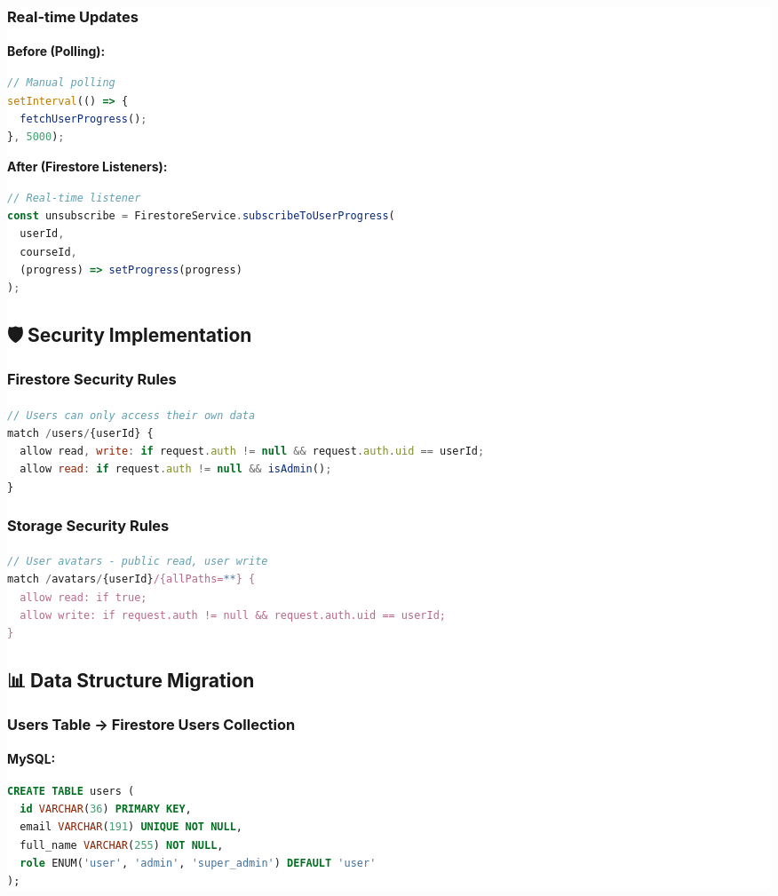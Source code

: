 ### Real-time Updates

**Before (Polling):**
```typescript
// Manual polling
setInterval(() => {
  fetchUserProgress();
}, 5000);
```

**After (Firestore Listeners):**
```typescript
// Real-time listener
const unsubscribe = FirestoreService.subscribeToUserProgress(
  userId,
  courseId,
  (progress) => setProgress(progress)
);
```

## 🛡️ Security Implementation

### Firestore Security Rules

```javascript
// Users can only access their own data
match /users/{userId} {
  allow read, write: if request.auth != null && request.auth.uid == userId;
  allow read: if request.auth != null && isAdmin();
}
```

### Storage Security Rules

```javascript
// User avatars - public read, user write
match /avatars/{userId}/{allPaths=**} {
  allow read: if true;
  allow write: if request.auth != null && request.auth.uid == userId;
}
```

## 📊 Data Structure Migration

### Users Table → Firestore Users Collection

**MySQL:**
```sql
CREATE TABLE users (
  id VARCHAR(36) PRIMARY KEY,
  email VARCHAR(191) UNIQUE NOT NULL,
  full_name VARCHAR(255) NOT NULL,
  role ENUM('user', 'admin', 'super_admin') DEFAULT 'user'
);
```
